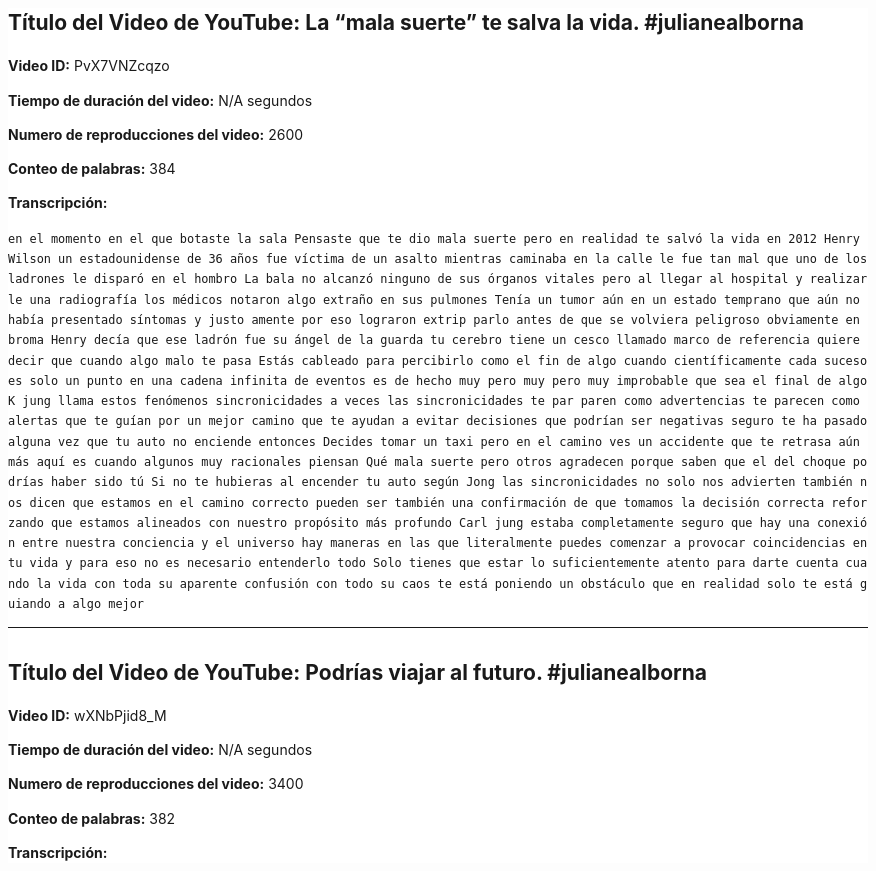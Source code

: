 
## Título del Video de YouTube: La “mala suerte” te salva la vida. #julianealborna

**Video ID:** PvX7VNZcqzo

**Tiempo de duración del video:** N/A segundos

**Numero de reproducciones del video:** 2600

**Conteo de palabras:** 384

**Transcripción:**

```text
en el momento en el que botaste la sala Pensaste que te dio mala suerte pero en realidad te salvó la vida en 2012 Henry Wilson un estadounidense de 36 años fue víctima de un asalto mientras caminaba en la calle le fue tan mal que uno de los ladrones le disparó en el hombro La bala no alcanzó ninguno de sus órganos vitales pero al llegar al hospital y realizarle una radiografía los médicos notaron algo extraño en sus pulmones Tenía un tumor aún en un estado temprano que aún no había presentado síntomas y justo amente por eso lograron extrip parlo antes de que se volviera peligroso obviamente en broma Henry decía que ese ladrón fue su ángel de la guarda tu cerebro tiene un cesco llamado marco de referencia quiere decir que cuando algo malo te pasa Estás cableado para percibirlo como el fin de algo cuando científicamente cada suceso es solo un punto en una cadena infinita de eventos es de hecho muy pero muy pero muy improbable que sea el final de algo K jung llama estos fenómenos sincronicidades a veces las sincronicidades te par paren como advertencias te parecen como alertas que te guían por un mejor camino que te ayudan a evitar decisiones que podrían ser negativas seguro te ha pasado alguna vez que tu auto no enciende entonces Decides tomar un taxi pero en el camino ves un accidente que te retrasa aún más aquí es cuando algunos muy racionales piensan Qué mala suerte pero otros agradecen porque saben que el del choque podrías haber sido tú Si no te hubieras al encender tu auto según Jong las sincronicidades no solo nos advierten también nos dicen que estamos en el camino correcto pueden ser también una confirmación de que tomamos la decisión correcta reforzando que estamos alineados con nuestro propósito más profundo Carl jung estaba completamente seguro que hay una conexión entre nuestra conciencia y el universo hay maneras en las que literalmente puedes comenzar a provocar coincidencias en tu vida y para eso no es necesario entenderlo todo Solo tienes que estar lo suficientemente atento para darte cuenta cuando la vida con toda su aparente confusión con todo su caos te está poniendo un obstáculo que en realidad solo te está guiando a algo mejor
```

---

## Título del Video de YouTube: Podrías viajar al futuro. #julianealborna

**Video ID:** wXNbPjid8_M

**Tiempo de duración del video:** N/A segundos

**Numero de reproducciones del video:** 3400

**Conteo de palabras:** 382

**Transcripción:**

```text
```